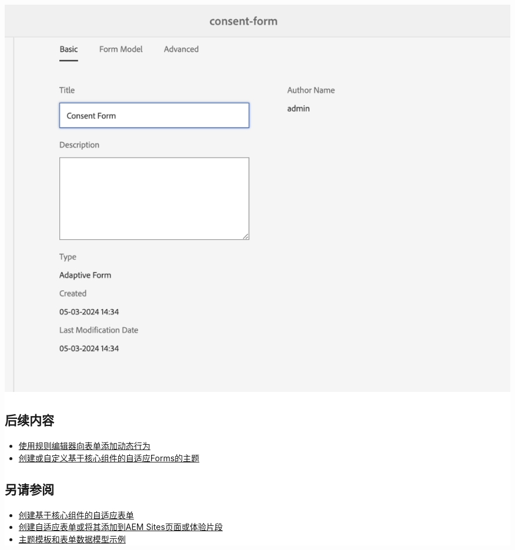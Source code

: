    ![重命名AEM自适应表单](/help/forms/using/assets/rename-form-title.png)




## 后续内容

* [使用规则编辑器向表单添加动态行为](rule-editor.md)
* [创建或自定义基于核心组件的自适应Forms的主题](create-or-customize-themes-for-adaptive-forms-core-components.md)


## 另请参阅

* [创建基于核心组件的自适应表单](create-an-adaptive-form-core-components.md)
* [创建自适应表单或将其添加到AEM Sites页面或体验片段](create-or-add-an-adaptive-form-to-aem-sites-page.md)
* [主题模板和表单数据模型示例](https://experienceleague.adobe.com/docs/experience-manager-core-components/using/adaptive-forms/sample-themes-templates-form-data-models-core-components.html)
